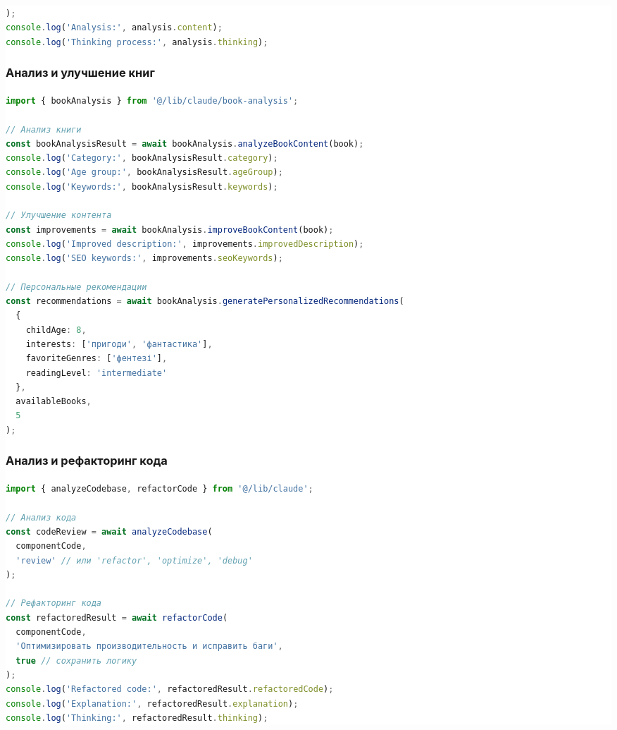 ```typescript
);
console.log('Analysis:', analysis.content);
console.log('Thinking process:', analysis.thinking);
```

### Анализ и улучшение книг

```typescript
import { bookAnalysis } from '@/lib/claude/book-analysis';

// Анализ книги
const bookAnalysisResult = await bookAnalysis.analyzeBookContent(book);
console.log('Category:', bookAnalysisResult.category);
console.log('Age group:', bookAnalysisResult.ageGroup);
console.log('Keywords:', bookAnalysisResult.keywords);

// Улучшение контента
const improvements = await bookAnalysis.improveBookContent(book);
console.log('Improved description:', improvements.improvedDescription);
console.log('SEO keywords:', improvements.seoKeywords);

// Персональные рекомендации
const recommendations = await bookAnalysis.generatePersonalizedRecommendations(
  {
    childAge: 8,
    interests: ['пригоди', 'фантастика'],
    favoriteGenres: ['фентезі'],
    readingLevel: 'intermediate'
  },
  availableBooks,
  5
);
```

### Анализ и рефакторинг кода

```typescript
import { analyzeCodebase, refactorCode } from '@/lib/claude';

// Анализ кода
const codeReview = await analyzeCodebase(
  componentCode,
  'review' // или 'refactor', 'optimize', 'debug'
);

// Рефакторинг кода
const refactoredResult = await refactorCode(
  componentCode,
  'Оптимизировать производительность и исправить баги',
  true // сохранить логику
);
console.log('Refactored code:', refactoredResult.refactoredCode);
console.log('Explanation:', refactoredResult.explanation);
console.log('Thinking:', refactoredResult.thinking);
```
